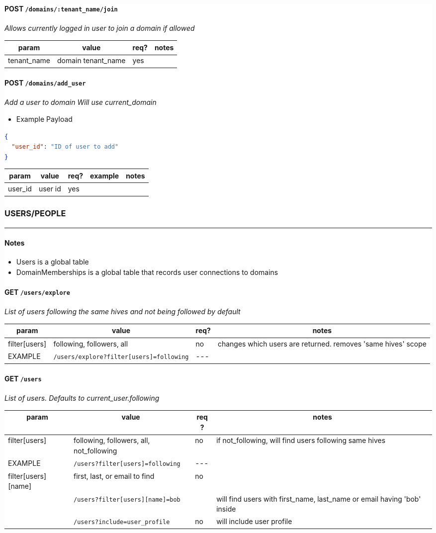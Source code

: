 #### POST `/domains/:tenant_name/join`

_Allows currently logged in user to join a domain if allowed_

| param       | value              | req? | notes |
| ----------- | ------------------ | ---- | ----- |
| tenant_name | domain tenant_name | yes  |       |

#### POST `/domains/add_user`

_Add a user to domain_
_Will use current_domain_

- Example Payload

```json
{
  "user_id": "ID of user to add"
}
```

| param   | value   | req? | example | notes |
| ------- | ------- | ---- | ------- | ----- |
| user_id | user id | yes  |         |       |

### USERS/PEOPLE

---

#### Notes

- Users is a global table
- DomainMemberships is a global table that records user connections to domains

#### GET `/users/explore`

_List of users following the same hives and not being followed by default_

| param         | value                                    | req? | notes                                                        |
| ------------- | ---------------------------------------- | ---- | ------------------------------------------------------------ |
| filter[users] | following, followers, all                | no   | changes which users are returned. removes 'same hives' scope |
| EXAMPLE       | `/users/explore?filter[users]=following` | ---  |                                                              |

#### GET `/users`

_List of users. Defaults to current_user.following_

| param               | value                                    | req? | notes                                                                   |
| ------------------- | ---------------------------------------- | ---- | ----------------------------------------------------------------------- |
| filter[users]       | following, followers, all, not_following | no   | if not_following, will find users following same hives                  |
| EXAMPLE             | `/users?filter[users]=following`         | ---  |                                                                         |
| filter[users][name] | first, last, or email to find            | no   |                                                                         |
|                     | `/users?filter[users][name]=bob`         |      | will find users with first_name, last_name or email having 'bob' inside |
|                     | `/users?include=user_profile`            | no   | will include user profile                                               |

